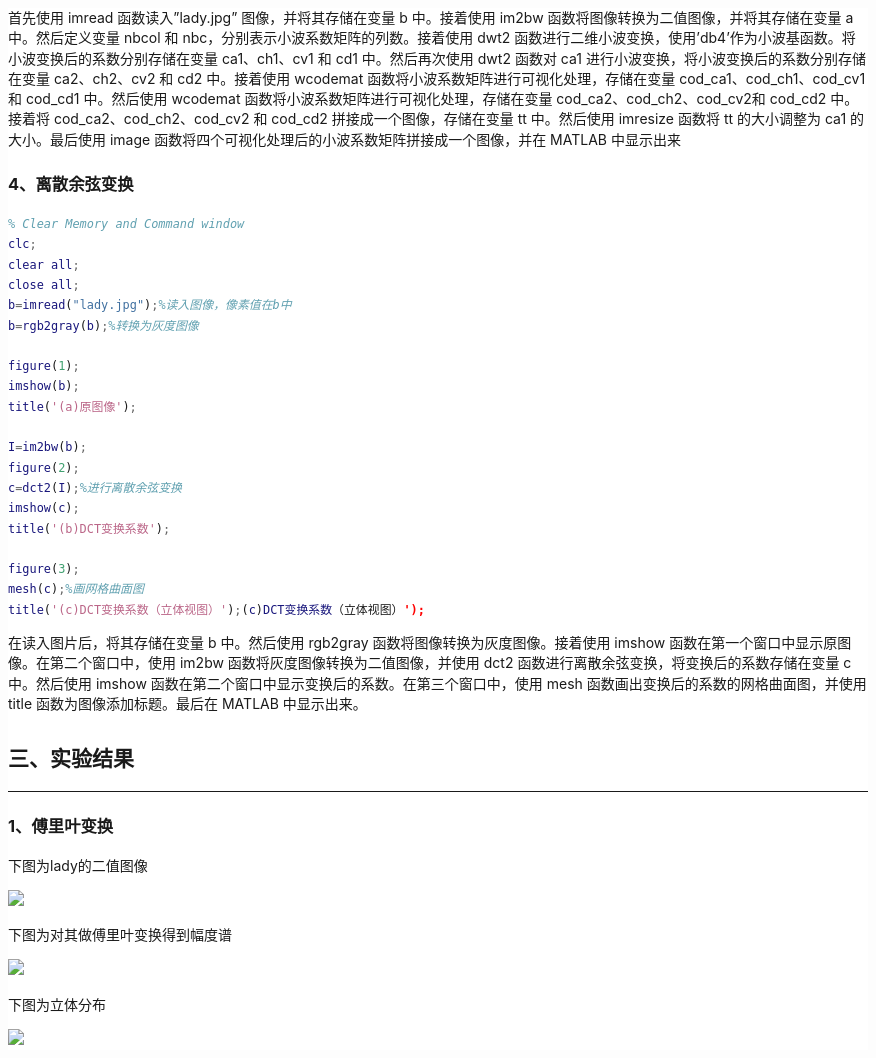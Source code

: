 首先使用 imread 函数读入”lady.jpg” 图像，并将其存储在变量 b 中。接着使用 im2bw 函数将图像转换为二值图像，并将其存储在变量 a 中。然后定义变量 nbcol 和 nbc，分别表示小波系数矩阵的列数。接着使用 dwt2 函数进行二维小波变换，使用’db4’作为小波基函数。将小波变换后的系数分别存储在变量 ca1、ch1、cv1 和 cd1 中。然后再次使用 dwt2 函数对 ca1 进行小波变换，将小波变换后的系数分别存储在变量 ca2、ch2、cv2 和 cd2 中。接着使用 wcodemat 函数将小波系数矩阵进行可视化处理，存储在变量 cod_ca1、cod_ch1、cod_cv1 和 cod_cd1 中。然后使用 wcodemat 函数将小波系数矩阵进行可视化处理，存储在变量 cod_ca2、cod_ch2、cod_cv2和 cod_cd2 中。接着将 cod_ca2、cod_ch2、cod_cv2 和 cod_cd2 拼接成一个图像，存储在变量 tt 中。然后使用 imresize 函数将 tt 的大小调整为 ca1 的大小。最后使用 image 函数将四个可视化处理后的小波系数矩阵拼接成一个图像，并在 MATLAB 中显示出来

### **4、离散余弦变换**

```MATLAB
% Clear Memory and Command window
clc;
clear all;
close all;
b=imread("lady.jpg");%读入图像，像素值在b中
b=rgb2gray(b);%转换为灰度图像

figure(1);
imshow(b);
title('(a)原图像');

I=im2bw(b);
figure(2);
c=dct2(I);%进行离散余弦变换
imshow(c);
title('(b)DCT变换系数');

figure(3);
mesh(c);%画网格曲面图
title('(c)DCT变换系数（立体视图）');(c)DCT变换系数（立体视图）');
```

在读入图片后，将其存储在变量 b 中。然后使用 rgb2gray 函数将图像转换为灰度图像。接着使用 imshow 函数在第一个窗口中显示原图像。在第二个窗口中，使用 im2bw 函数将灰度图像转换为二值图像，并使用 dct2 函数进行离散余弦变换，将变换后的系数存储在变量 c 中。然后使用 imshow 函数在第二个窗口中显示变换后的系数。在第三个窗口中，使用 mesh 函数画出变换后的系数的网格曲面图，并使用 title 函数为图像添加标题。最后在 MATLAB 中显示出来。

## 三、实验结果

---

### **1、傅里叶变换**

下图为lady的二值图像

![](D:\dasanxia\xinxiyincangjishu\2111033\2\1.png)

下图为对其做傅里叶变换得到幅度谱

![](D:\dasanxia\xinxiyincangjishu\2111033\2\2.png)

下图为立体分布

![](D:\dasanxia\xinxiyincangjishu\2111033\2\3.png)
